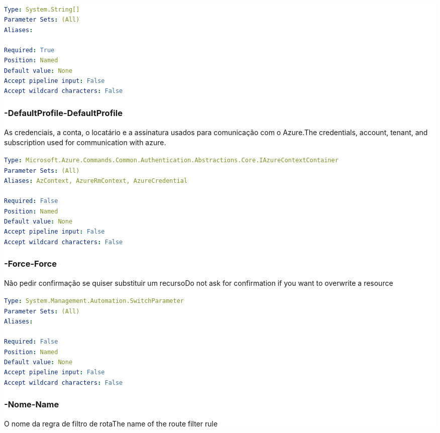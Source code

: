 ```yaml
Type: System.String[]
Parameter Sets: (All)
Aliases:

Required: True
Position: Named
Default value: None
Accept pipeline input: False
Accept wildcard characters: False
```

### <span data-ttu-id="0c1a0-118">-DefaultProfile</span><span class="sxs-lookup"><span data-stu-id="0c1a0-118">-DefaultProfile</span></span>
<span data-ttu-id="0c1a0-119">As credenciais, a conta, o locatário e a assinatura usados para comunicação com o Azure.</span><span class="sxs-lookup"><span data-stu-id="0c1a0-119">The credentials, account, tenant, and subscription used for communication with azure.</span></span>

```yaml
Type: Microsoft.Azure.Commands.Common.Authentication.Abstractions.Core.IAzureContextContainer
Parameter Sets: (All)
Aliases: AzContext, AzureRmContext, AzureCredential

Required: False
Position: Named
Default value: None
Accept pipeline input: False
Accept wildcard characters: False
```

### <span data-ttu-id="0c1a0-120">-Force</span><span class="sxs-lookup"><span data-stu-id="0c1a0-120">-Force</span></span>
<span data-ttu-id="0c1a0-121">Não pedir confirmação se quiser substituir um recurso</span><span class="sxs-lookup"><span data-stu-id="0c1a0-121">Do not ask for confirmation if you want to overwrite a resource</span></span>

```yaml
Type: System.Management.Automation.SwitchParameter
Parameter Sets: (All)
Aliases:

Required: False
Position: Named
Default value: None
Accept pipeline input: False
Accept wildcard characters: False
```

### <span data-ttu-id="0c1a0-122">-Nome</span><span class="sxs-lookup"><span data-stu-id="0c1a0-122">-Name</span></span>
<span data-ttu-id="0c1a0-123">O nome da regra de filtro de rota</span><span class="sxs-lookup"><span data-stu-id="0c1a0-123">The name of the route filter rule</span></span>
